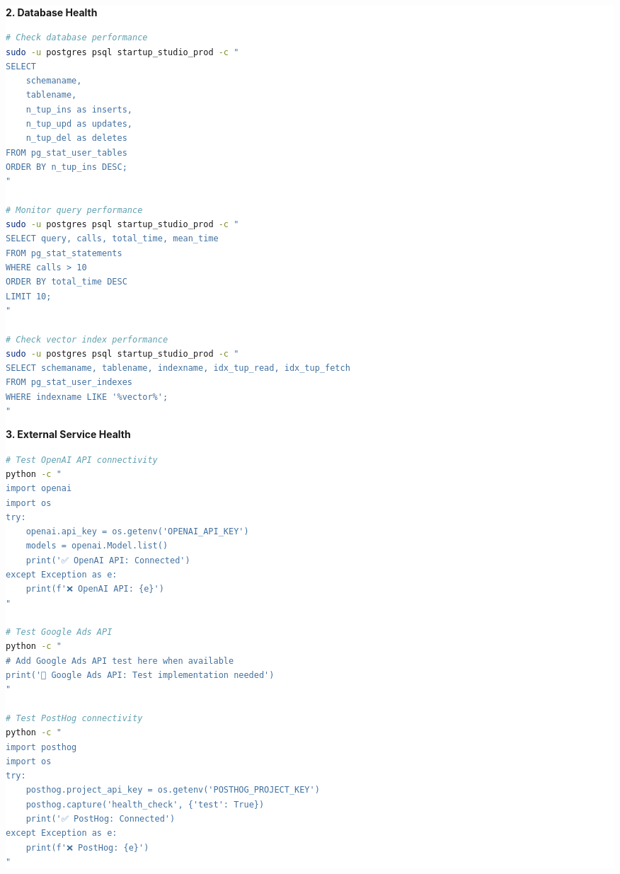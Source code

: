 
**2. Database Health**
```bash
# Check database performance
sudo -u postgres psql startup_studio_prod -c "
SELECT 
    schemaname,
    tablename,
    n_tup_ins as inserts,
    n_tup_upd as updates,
    n_tup_del as deletes
FROM pg_stat_user_tables 
ORDER BY n_tup_ins DESC;
"

# Monitor query performance
sudo -u postgres psql startup_studio_prod -c "
SELECT query, calls, total_time, mean_time
FROM pg_stat_statements 
WHERE calls > 10
ORDER BY total_time DESC 
LIMIT 10;
"

# Check vector index performance
sudo -u postgres psql startup_studio_prod -c "
SELECT schemaname, tablename, indexname, idx_tup_read, idx_tup_fetch
FROM pg_stat_user_indexes 
WHERE indexname LIKE '%vector%';
"
```

**3. External Service Health**
```bash
# Test OpenAI API connectivity
python -c "
import openai
import os
try:
    openai.api_key = os.getenv('OPENAI_API_KEY')
    models = openai.Model.list()
    print('✅ OpenAI API: Connected')
except Exception as e:
    print(f'❌ OpenAI API: {e}')
"

# Test Google Ads API
python -c "
# Add Google Ads API test here when available
print('🔄 Google Ads API: Test implementation needed')
"

# Test PostHog connectivity
python -c "
import posthog
import os
try:
    posthog.project_api_key = os.getenv('POSTHOG_PROJECT_KEY')
    posthog.capture('health_check', {'test': True})
    print('✅ PostHog: Connected')
except Exception as e:
    print(f'❌ PostHog: {e}')
"
```
